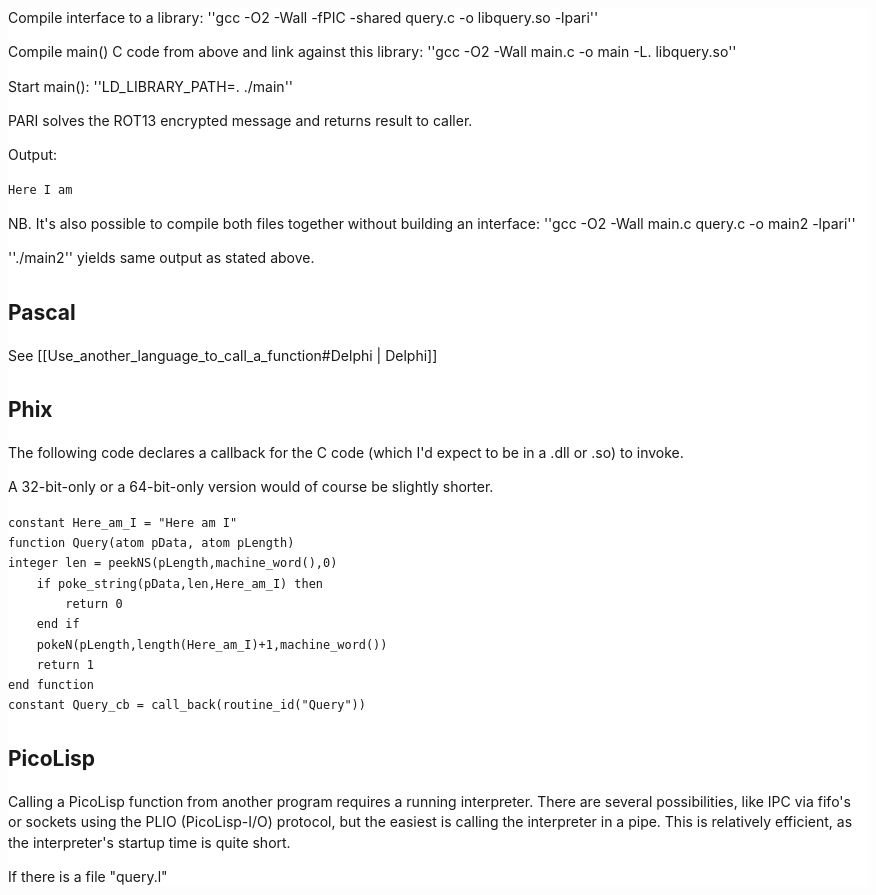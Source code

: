 
Compile interface to a library: ''gcc -O2 -Wall -fPIC -shared query.c -o libquery.so -lpari''

Compile main() C code from above and link against this library: ''gcc -O2 -Wall main.c -o main -L. libquery.so''

Start main(): ''LD_LIBRARY_PATH=. ./main''

PARI solves the ROT13 encrypted message and returns result to caller.

Output:
```txt
Here I am
```


NB. It's also possible to compile both files together without building an interface: ''gcc -O2 -Wall main.c query.c -o main2 -lpari''

''./main2'' yields same output as stated above.


## Pascal

See [[Use_another_language_to_call_a_function#Delphi | Delphi]]


## Phix

The following code declares a callback for the C code (which I'd expect to be in a .dll or .so) to invoke.

A 32-bit-only or a 64-bit-only version would of course be slightly shorter.

```Phix
constant Here_am_I = "Here am I"
function Query(atom pData, atom pLength)
integer len = peekNS(pLength,machine_word(),0)
    if poke_string(pData,len,Here_am_I) then
        return 0
    end if
    pokeN(pLength,length(Here_am_I)+1,machine_word())
    return 1
end function
constant Query_cb = call_back(routine_id("Query"))
```



## PicoLisp

Calling a PicoLisp function from another program requires a running interpreter.
There are several possibilities, like IPC via fifo's or sockets using the PLIO
(PicoLisp-I/O) protocol, but the easiest is calling the interpreter in a pipe.
This is relatively efficient, as the interpreter's startup time is quite short.

If there is a file "query.l"
